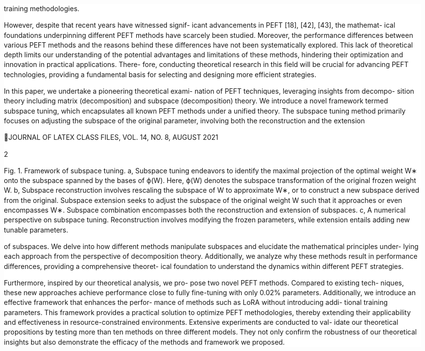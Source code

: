 training methodologies.

However, despite that recent years have witnessed signif-
icant advancements in PEFT [18], [42], [43], the mathemat-
ical foundations underpinning different PEFT methods have
scarcely been studied. Moreover, the performance differences
between various PEFT methods and the reasons behind these
differences have not been systematically explored. This lack
of theoretical depth limits our understanding of the potential
advantages and limitations of these methods, hindering their
optimization and innovation in practical applications. There-
fore, conducting theoretical research in this field will be crucial
for advancing PEFT technologies, providing a fundamental
basis for selecting and designing more efficient strategies.

In this paper, we undertake a pioneering theoretical exami-
nation of PEFT techniques, leveraging insights from decompo-
sition theory including matrix (decomposition) and subspace
(decomposition) theory. We introduce a novel framework
termed subspace tuning, which encapsulates all known PEFT
methods under a unified theory. The subspace tuning method
primarily focuses on adjusting the subspace of the original
parameter, involving both the reconstruction and the extension

JOURNAL OF LATEX CLASS FILES, VOL. 14, NO. 8, AUGUST 2021

2

Fig. 1. Framework of subspace tuning. a, Subspace tuning endeavors to identify the maximal projection of the optimal weight W∗ onto the subspace spanned
by the bases of ϕ(W). Here, ϕ(W) denotes the subspace transformation of the original frozen weight W. b, Subspace reconstruction involves rescaling the
subspace of W to approximate W∗, or to construct a new subspace derived from the original. Subspace extension seeks to adjust the subspace of the original
weight W such that it approaches or even encompasses W∗. Subspace combination encompasses both the reconstruction and extension of subspaces. c, A
numerical perspective on subspace tuning. Reconstruction involves modifying the frozen parameters, while extension entails adding new tunable parameters.

of subspaces. We delve into how different methods manipulate
subspaces and elucidate the mathematical principles under-
lying each approach from the perspective of decomposition
theory. Additionally, we analyze why these methods result in
performance differences, providing a comprehensive theoret-
ical foundation to understand the dynamics within different
PEFT strategies.

Furthermore, inspired by our theoretical analysis, we pro-
pose two novel PEFT methods. Compared to existing tech-
niques, these new approaches achieve performance close to
fully fine-tuning with only 0.02% parameters. Additionally,
we introduce an effective framework that enhances the perfor-
mance of methods such as LoRA without introducing addi-
tional training parameters. This framework provides a practical
solution to optimize PEFT methodologies, thereby extending
their applicability and effectiveness in resource-constrained
environments. Extensive experiments are conducted to val-
idate our theoretical propositions by testing more than ten
methods on three different models. They not only confirm the
robustness of our theoretical insights but also demonstrate the
efficacy of the methods and framework we proposed.
